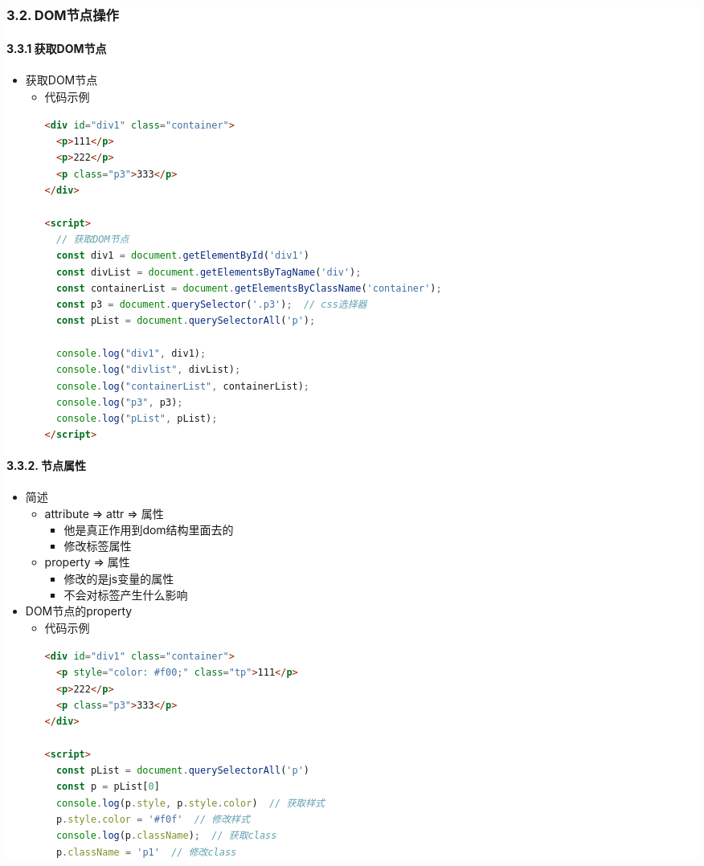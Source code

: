 ### 3.2. DOM节点操作
#### 3.3.1 获取DOM节点
- 获取DOM节点
  - 代码示例
    ```html
    <div id="div1" class="container">
      <p>111</p>
      <p>222</p>
      <p class="p3">333</p>
    </div>
 
    <script>
      // 获取DOM节点
      const div1 = document.getElementById('div1')
      const divList = document.getElementsByTagName('div');
      const containerList = document.getElementsByClassName('container');
      const p3 = document.querySelector('.p3');  // css选择器
      const pList = document.querySelectorAll('p');

      console.log("div1", div1);
      console.log("divlist", divList);
      console.log("containerList", containerList);
      console.log("p3", p3);
      console.log("pList", pList);
    </script>
    ```

#### 3.3.2. 节点属性
- 简述
  - attribute => attr => 属性
    - 他是真正作用到dom结构里面去的
    - 修改标签属性
  - property => 属性
    - 修改的是js变量的属性
    - 不会对标签产生什么影响
- DOM节点的property
  - 代码示例
    ```html
    <div id="div1" class="container">
      <p style="color: #f00;" class="tp">111</p>
      <p>222</p>
      <p class="p3">333</p>
    </div>

    <script>
      const pList = document.querySelectorAll('p')
      const p = pList[0]
      console.log(p.style, p.style.color)  // 获取样式
      p.style.color = '#f0f'  // 修改样式
      console.log(p.className);  // 获取class
      p.className = 'p1'  // 修改class
